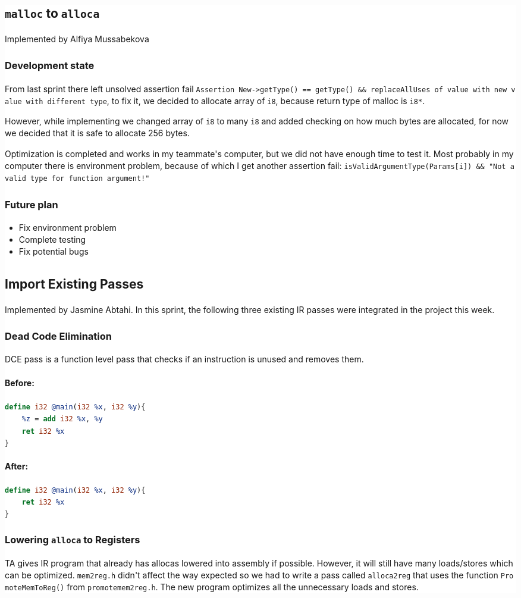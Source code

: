 ## `malloc` to `alloca`

Implemented by Alfiya Mussabekova

### Development state

From last sprint there left unsolved assertion fail `Assertion New->getType() == getType() && replaceAllUses of value with new value with different type`, to fix it, we decided to allocate array of `i8`, because return type of malloc is `i8*`.

However, while implementing we changed array of `i8` to many `i8` and added checking on how much bytes are allocated, for now we decided that it is safe to allocate 256 bytes.

Optimization is completed and works in my teammate's computer, but we did not have enough time to test it. Most probably in my computer there is environment problem, because of which I get another assertion fail: `isValidArgumentType(Params[i]) && "Not a valid type for function argument!"`

### Future plan

- Fix environment problem
- Complete testing
- Fix potential bugs


## Import Existing Passes

Implemented by Jasmine Abtahi. In this sprint, the following three existing IR passes were integrated in the project this week. 

### Dead Code Elimination

DCE pass is a function level pass that checks if an instruction is unused and removes them. 

#### Before:

```llvm
define i32 @main(i32 %x, i32 %y){
    %z = add i32 %x, %y
    ret i32 %x
}
```

#### After:

```llvm
define i32 @main(i32 %x, i32 %y){
    ret i32 %x
}
```

### Lowering `alloca` to Registers

TA gives IR program that already has allocas lowered into assembly if possible. However, it will still have many loads/stores which can be optimized. `mem2reg.h` didn't affect the way expected so we had to write a pass called `alloca2reg` that uses the function `PromoteMemToReg()` from `promotemem2reg.h`. The new program optimizes all the unnecessary loads and stores.

